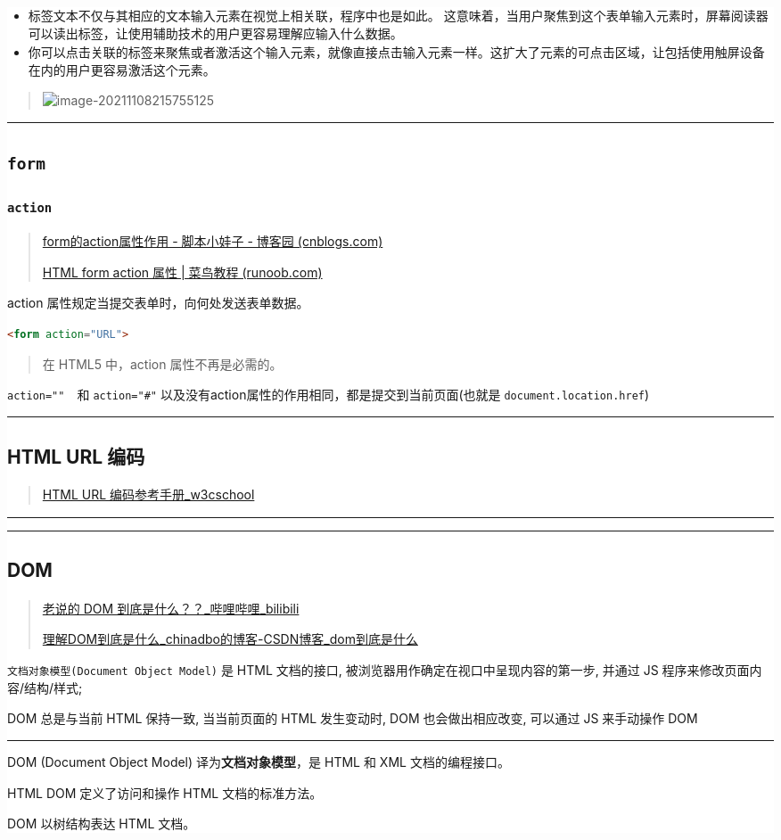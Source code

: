 - 标签文本不仅与其相应的文本输入元素在视觉上相关联，程序中也是如此。 这意味着，当用户聚焦到这个表单输入元素时，屏幕阅读器可以读出标签，让使用辅助技术的用户更容易理解应输入什么数据。
- 你可以点击关联的标签来聚焦或者激活这个输入元素，就像直接点击输入元素一样。这扩大了元素的可点击区域，让包括使用触屏设备在内的用户更容易激活这个元素。

> ![image-20211108215755125](http://cdn.ayusummer233.top/img/202111082157257.png)



---

## `form`

### `action`

> [form的action属性作用 - 脚本小娃子 - 博客园 (cnblogs.com)](https://www.cnblogs.com/shengulong/p/7418456.html)
>
> [HTML form action 属性 | 菜鸟教程 (runoob.com)](https://www.runoob.com/tags/att-form-action.html)

action 属性规定当提交表单时，向何处发送表单数据。

```html
<form action="URL">
```

> 在 HTML5 中，action 属性不再是必需的。

`action=""`　和 `action="#"` 以及没有action属性的作用相同，都是提交到当前页面(也就是 `document.location.href`)

---

## HTML URL 编码

> [HTML URL 编码参考手册_w3cschool](https://www.w3cschool.cn/htmltags/html-urlencode.html)

---


---

## DOM

> [老说的 DOM 到底是什么？？_哔哩哔哩_bilibili](https://www.bilibili.com/video/BV1w64y147yM?spm_id_from=333.337.search-card.all.click)
>
> [理解DOM到底是什么_chinadbo的博客-CSDN博客_dom到底是什么](https://blog.csdn.net/chinadbo/article/details/104678569)

`文档对象模型(Document Object Model)` 是 HTML 文档的接口, 被浏览器用作确定在视口中呈现内容的第一步, 并通过 JS 程序来修改页面内容/结构/样式;

DOM 总是与当前 HTML 保持一致, 当当前页面的 HTML 发生变动时, DOM 也会做出相应改变, 可以通过 JS 来手动操作 DOM

---

DOM (Document Object Model) 译为**文档对象模型**，是 HTML 和 XML 文档的编程接口。

HTML DOM 定义了访问和操作 HTML 文档的标准方法。

DOM 以树结构表达 HTML 文档。
